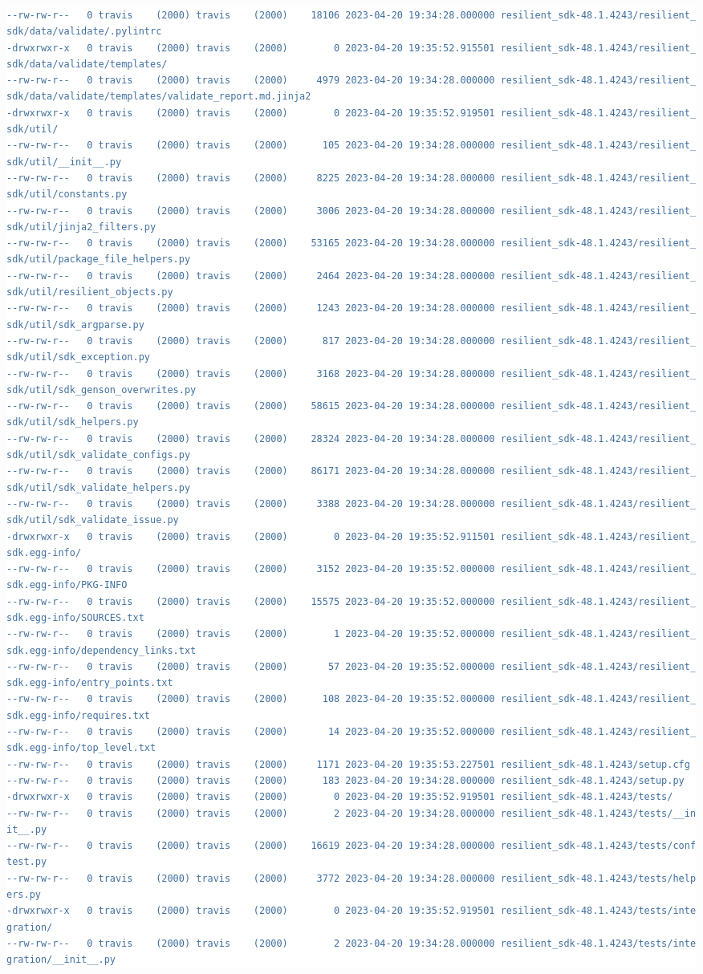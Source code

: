 ```diff
--rw-rw-r--   0 travis    (2000) travis    (2000)    18106 2023-04-20 19:34:28.000000 resilient_sdk-48.1.4243/resilient_sdk/data/validate/.pylintrc
-drwxrwxr-x   0 travis    (2000) travis    (2000)        0 2023-04-20 19:35:52.915501 resilient_sdk-48.1.4243/resilient_sdk/data/validate/templates/
--rw-rw-r--   0 travis    (2000) travis    (2000)     4979 2023-04-20 19:34:28.000000 resilient_sdk-48.1.4243/resilient_sdk/data/validate/templates/validate_report.md.jinja2
-drwxrwxr-x   0 travis    (2000) travis    (2000)        0 2023-04-20 19:35:52.919501 resilient_sdk-48.1.4243/resilient_sdk/util/
--rw-rw-r--   0 travis    (2000) travis    (2000)      105 2023-04-20 19:34:28.000000 resilient_sdk-48.1.4243/resilient_sdk/util/__init__.py
--rw-rw-r--   0 travis    (2000) travis    (2000)     8225 2023-04-20 19:34:28.000000 resilient_sdk-48.1.4243/resilient_sdk/util/constants.py
--rw-rw-r--   0 travis    (2000) travis    (2000)     3006 2023-04-20 19:34:28.000000 resilient_sdk-48.1.4243/resilient_sdk/util/jinja2_filters.py
--rw-rw-r--   0 travis    (2000) travis    (2000)    53165 2023-04-20 19:34:28.000000 resilient_sdk-48.1.4243/resilient_sdk/util/package_file_helpers.py
--rw-rw-r--   0 travis    (2000) travis    (2000)     2464 2023-04-20 19:34:28.000000 resilient_sdk-48.1.4243/resilient_sdk/util/resilient_objects.py
--rw-rw-r--   0 travis    (2000) travis    (2000)     1243 2023-04-20 19:34:28.000000 resilient_sdk-48.1.4243/resilient_sdk/util/sdk_argparse.py
--rw-rw-r--   0 travis    (2000) travis    (2000)      817 2023-04-20 19:34:28.000000 resilient_sdk-48.1.4243/resilient_sdk/util/sdk_exception.py
--rw-rw-r--   0 travis    (2000) travis    (2000)     3168 2023-04-20 19:34:28.000000 resilient_sdk-48.1.4243/resilient_sdk/util/sdk_genson_overwrites.py
--rw-rw-r--   0 travis    (2000) travis    (2000)    58615 2023-04-20 19:34:28.000000 resilient_sdk-48.1.4243/resilient_sdk/util/sdk_helpers.py
--rw-rw-r--   0 travis    (2000) travis    (2000)    28324 2023-04-20 19:34:28.000000 resilient_sdk-48.1.4243/resilient_sdk/util/sdk_validate_configs.py
--rw-rw-r--   0 travis    (2000) travis    (2000)    86171 2023-04-20 19:34:28.000000 resilient_sdk-48.1.4243/resilient_sdk/util/sdk_validate_helpers.py
--rw-rw-r--   0 travis    (2000) travis    (2000)     3388 2023-04-20 19:34:28.000000 resilient_sdk-48.1.4243/resilient_sdk/util/sdk_validate_issue.py
-drwxrwxr-x   0 travis    (2000) travis    (2000)        0 2023-04-20 19:35:52.911501 resilient_sdk-48.1.4243/resilient_sdk.egg-info/
--rw-rw-r--   0 travis    (2000) travis    (2000)     3152 2023-04-20 19:35:52.000000 resilient_sdk-48.1.4243/resilient_sdk.egg-info/PKG-INFO
--rw-rw-r--   0 travis    (2000) travis    (2000)    15575 2023-04-20 19:35:52.000000 resilient_sdk-48.1.4243/resilient_sdk.egg-info/SOURCES.txt
--rw-rw-r--   0 travis    (2000) travis    (2000)        1 2023-04-20 19:35:52.000000 resilient_sdk-48.1.4243/resilient_sdk.egg-info/dependency_links.txt
--rw-rw-r--   0 travis    (2000) travis    (2000)       57 2023-04-20 19:35:52.000000 resilient_sdk-48.1.4243/resilient_sdk.egg-info/entry_points.txt
--rw-rw-r--   0 travis    (2000) travis    (2000)      108 2023-04-20 19:35:52.000000 resilient_sdk-48.1.4243/resilient_sdk.egg-info/requires.txt
--rw-rw-r--   0 travis    (2000) travis    (2000)       14 2023-04-20 19:35:52.000000 resilient_sdk-48.1.4243/resilient_sdk.egg-info/top_level.txt
--rw-rw-r--   0 travis    (2000) travis    (2000)     1171 2023-04-20 19:35:53.227501 resilient_sdk-48.1.4243/setup.cfg
--rw-rw-r--   0 travis    (2000) travis    (2000)      183 2023-04-20 19:34:28.000000 resilient_sdk-48.1.4243/setup.py
-drwxrwxr-x   0 travis    (2000) travis    (2000)        0 2023-04-20 19:35:52.919501 resilient_sdk-48.1.4243/tests/
--rw-rw-r--   0 travis    (2000) travis    (2000)        2 2023-04-20 19:34:28.000000 resilient_sdk-48.1.4243/tests/__init__.py
--rw-rw-r--   0 travis    (2000) travis    (2000)    16619 2023-04-20 19:34:28.000000 resilient_sdk-48.1.4243/tests/conftest.py
--rw-rw-r--   0 travis    (2000) travis    (2000)     3772 2023-04-20 19:34:28.000000 resilient_sdk-48.1.4243/tests/helpers.py
-drwxrwxr-x   0 travis    (2000) travis    (2000)        0 2023-04-20 19:35:52.919501 resilient_sdk-48.1.4243/tests/integration/
--rw-rw-r--   0 travis    (2000) travis    (2000)        2 2023-04-20 19:34:28.000000 resilient_sdk-48.1.4243/tests/integration/__init__.py
```